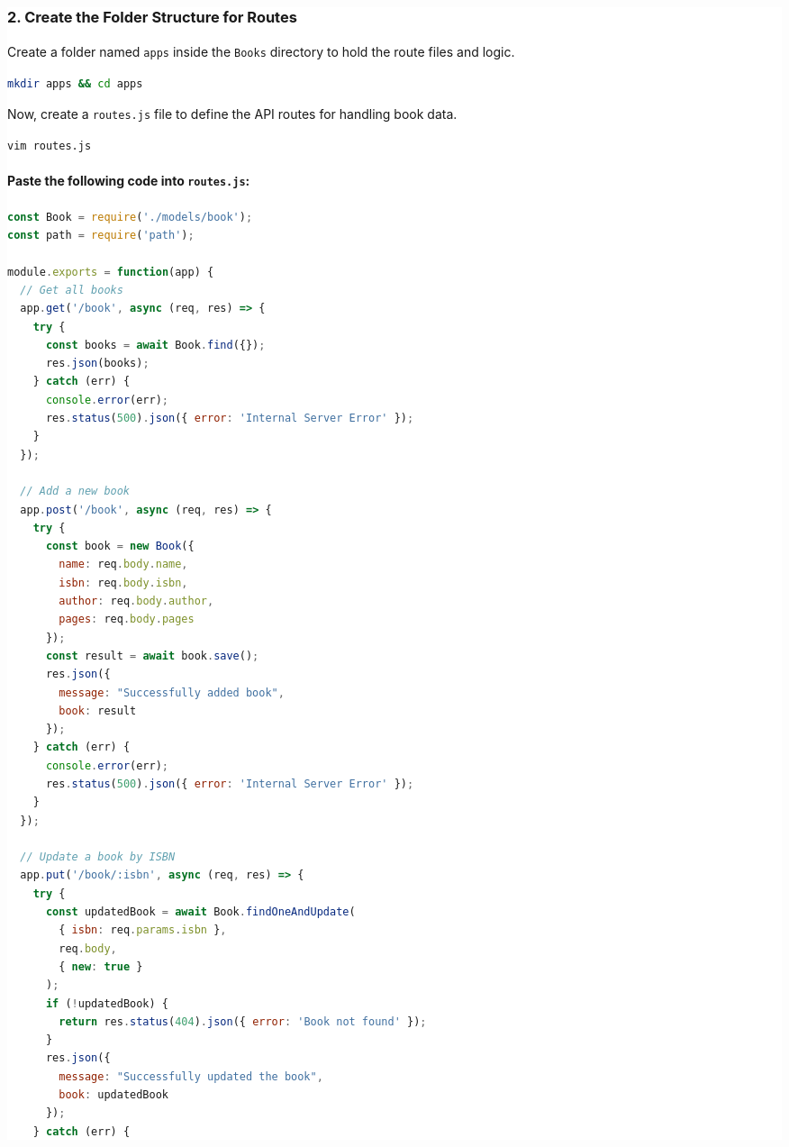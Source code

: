 ### 2. Create the Folder Structure for Routes

Create a folder named `apps` inside the `Books` directory to hold the route files and logic.
```bash
mkdir apps && cd apps
```

Now, create a `routes.js` file to define the API routes for handling book data.
```bash
vim routes.js
```

#### Paste the following code into `routes.js`:
```javascript
const Book = require('./models/book');
const path = require('path');

module.exports = function(app) {
  // Get all books
  app.get('/book', async (req, res) => {
    try {
      const books = await Book.find({});
      res.json(books);
    } catch (err) {
      console.error(err);
      res.status(500).json({ error: 'Internal Server Error' });
    }
  });

  // Add a new book
  app.post('/book', async (req, res) => {
    try {
      const book = new Book({
        name: req.body.name,
        isbn: req.body.isbn,
        author: req.body.author,
        pages: req.body.pages
      });
      const result = await book.save();
      res.json({
        message: "Successfully added book",
        book: result
      });
    } catch (err) {
      console.error(err);
      res.status(500).json({ error: 'Internal Server Error' });
    }
  });

  // Update a book by ISBN
  app.put('/book/:isbn', async (req, res) => {
    try {
      const updatedBook = await Book.findOneAndUpdate(
        { isbn: req.params.isbn },
        req.body,
        { new: true }
      );
      if (!updatedBook) {
        return res.status(404).json({ error: 'Book not found' });
      }
      res.json({
        message: "Successfully updated the book",
        book: updatedBook
      });
    } catch (err) {
```
